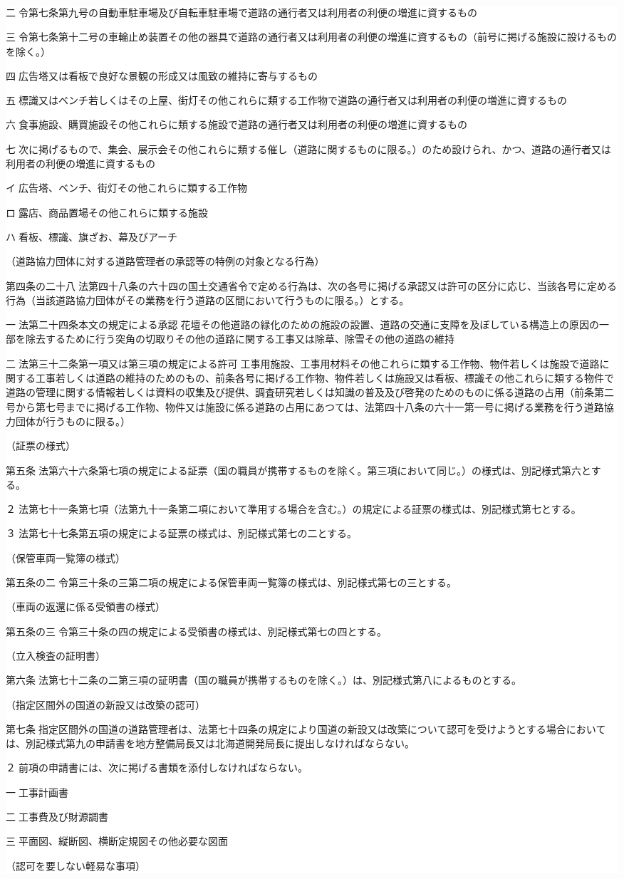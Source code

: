 二 令第七条第九号の自動車駐車場及び自転車駐車場で道路の通行者又は利用者の利便の増進に資するもの

三 令第七条第十二号の車輪止め装置その他の器具で道路の通行者又は利用者の利便の増進に資するもの（前号に掲げる施設に設けるものを除く。）

四 広告塔又は看板で良好な景観の形成又は風致の維持に寄与するもの

五 標識又はベンチ若しくはその上屋、街灯その他これらに類する工作物で道路の通行者又は利用者の利便の増進に資するもの

六 食事施設、購買施設その他これらに類する施設で道路の通行者又は利用者の利便の増進に資するもの

七 次に掲げるもので、集会、展示会その他これらに類する催し（道路に関するものに限る。）のため設けられ、かつ、道路の通行者又は利用者の利便の増進に資するもの

イ 広告塔、ベンチ、街灯その他これらに類する工作物

ロ 露店、商品置場その他これらに類する施設

ハ 看板、標識、旗ざお、幕及びアーチ

（道路協力団体に対する道路管理者の承認等の特例の対象となる行為）

第四条の二十八 法第四十八条の六十四の国土交通省令で定める行為は、次の各号に掲げる承認又は許可の区分に応じ、当該各号に定める行為（当該道路協力団体がその業務を行う道路の区間において行うものに限る。）とする。

一 法第二十四条本文の規定による承認 花壇その他道路の緑化のための施設の設置、道路の交通に支障を及ぼしている構造上の原因の一部を除去するために行う突角の切取りその他の道路に関する工事又は除草、除雪その他の道路の維持

二 法第三十二条第一項又は第三項の規定による許可 工事用施設、工事用材料その他これらに類する工作物、物件若しくは施設で道路に関する工事若しくは道路の維持のためのもの、前条各号に掲げる工作物、物件若しくは施設又は看板、標識その他これらに類する物件で道路の管理に関する情報若しくは資料の収集及び提供、調査研究若しくは知識の普及及び啓発のためのものに係る道路の占用（前条第二号から第七号までに掲げる工作物、物件又は施設に係る道路の占用にあつては、法第四十八条の六十一第一号に掲げる業務を行う道路協力団体が行うものに限る。）

（証票の様式）

第五条 法第六十六条第七項の規定による証票（国の職員が携帯するものを除く。第三項において同じ。）の様式は、別記様式第六とする。

２ 法第七十一条第七項（法第九十一条第二項において準用する場合を含む。）の規定による証票の様式は、別記様式第七とする。

３ 法第七十七条第五項の規定による証票の様式は、別記様式第七の二とする。

（保管車両一覧簿の様式）

第五条の二 令第三十条の三第二項の規定による保管車両一覧簿の様式は、別記様式第七の三とする。

（車両の返還に係る受領書の様式）

第五条の三 令第三十条の四の規定による受領書の様式は、別記様式第七の四とする。

（立入検査の証明書）

第六条 法第七十二条の二第三項の証明書（国の職員が携帯するものを除く。）は、別記様式第八によるものとする。

（指定区間外の国道の新設又は改築の認可）

第七条 指定区間外の国道の道路管理者は、法第七十四条の規定により国道の新設又は改築について認可を受けようとする場合においては、別記様式第九の申請書を地方整備局長又は北海道開発局長に提出しなければならない。

２ 前項の申請書には、次に掲げる書類を添付しなければならない。

一 工事計画書

二 工事費及び財源調書

三 平面図、縦断図、横断定規図その他必要な図面

（認可を要しない軽易な事項）
